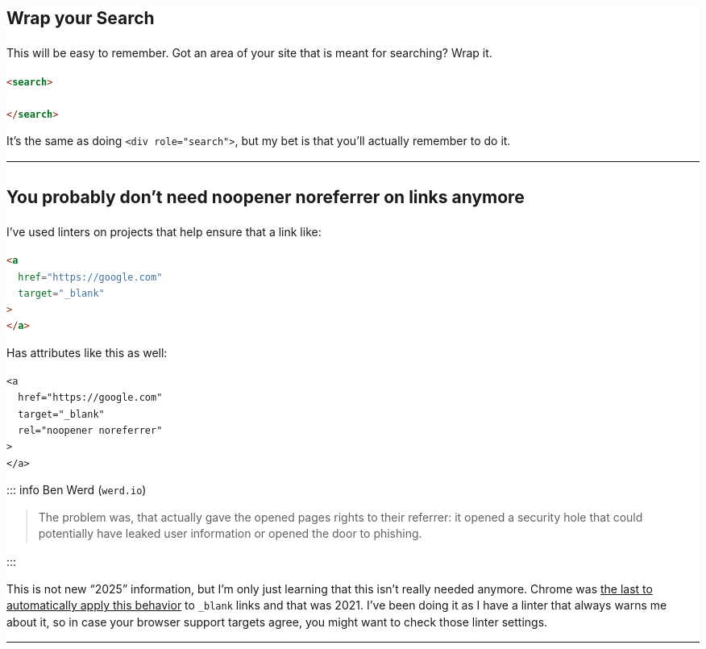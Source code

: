 ## Wrap your Search

This will be easy to remember. Got an area of your site that is meant for searching? Wrap it.

```html
<search>

</search>
```

It’s the same as doing `<div role="search">`, but my bet is that you’ll actually remember to do it.

---

## You probably don’t need noopener noreferrer on links anymore

I’ve used linters on projects that help ensure that a link like:

```html
<a 
  href="https://google.com" 
  target="_blank"
>
</a>
```

Has attributes like this as well:

```html{4}
<a 
  href="https://google.com" 
  target="_blank"
  rel="noopener noreferrer"
>
</a>
```

::: info Ben Werd (<VPIcon icon="fas fa-globe"/><code>werd.io</code>)

<SiteInfo
  name="Browsers imply noopener for links in new tab"
  desc="A small web development thing I&rsquo;d missed until yesterday: When you want a link to open a page in a new tab, you&rsquo;ve long been able"
  url="https://werd.io/2024/browsers-imply-noopener-for-links-in-new-tab/"
  logo="https://werd.io/file/5d388c5fb16ea14aac640912/thumb.jpg"
  preview="https://werd.io/werdio-share.png"/>

> The problem was, that actually gave the opened pages rights to their referrer: it opened a security hole that could potentially have leaked user information or opened the door to phishing.

:::

This is not new “2025” information, but I’m only just learning that this isn’t really needed anymore. Chrome was [<VPIcon icon="fa-brands fa-chrome"/>the last to automatically apply this behavior](https://chromestatus.com/feature/6140064063029248) to `_blank` links and that was 2021. I’ve been doing it as I have a linter that always warns me about it, so in case your browser support targets agree, you might want to check those linter settings.

---